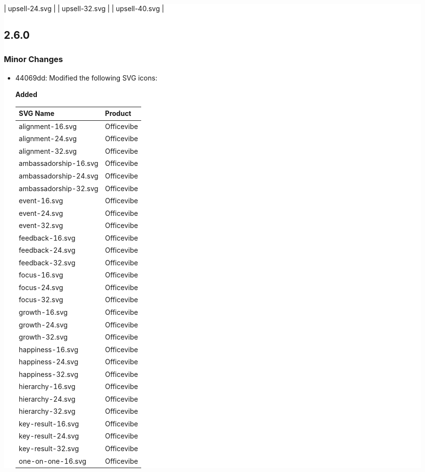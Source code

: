  | upsell-24.svg           |
  | upsell-32.svg           |
  | upsell-40.svg           |

## 2.6.0

### Minor Changes

- 44069dd: Modified the following SVG icons:

  **Added**

  | SVG Name                       | Product    |
  | ------------------------------ | ---------- |
  | alignment-16.svg               | Officevibe |
  | alignment-24.svg               | Officevibe |
  | alignment-32.svg               | Officevibe |
  | ambassadorship-16.svg          | Officevibe |
  | ambassadorship-24.svg          | Officevibe |
  | ambassadorship-32.svg          | Officevibe |
  | event-16.svg                   | Officevibe |
  | event-24.svg                   | Officevibe |
  | event-32.svg                   | Officevibe |
  | feedback-16.svg                | Officevibe |
  | feedback-24.svg                | Officevibe |
  | feedback-32.svg                | Officevibe |
  | focus-16.svg                   | Officevibe |
  | focus-24.svg                   | Officevibe |
  | focus-32.svg                   | Officevibe |
  | growth-16.svg                  | Officevibe |
  | growth-24.svg                  | Officevibe |
  | growth-32.svg                  | Officevibe |
  | happiness-16.svg               | Officevibe |
  | happiness-24.svg               | Officevibe |
  | happiness-32.svg               | Officevibe |
  | hierarchy-16.svg               | Officevibe |
  | hierarchy-24.svg               | Officevibe |
  | hierarchy-32.svg               | Officevibe |
  | key-result-16.svg              | Officevibe |
  | key-result-24.svg              | Officevibe |
  | key-result-32.svg              | Officevibe |
  | one-on-one-16.svg              | Officevibe |